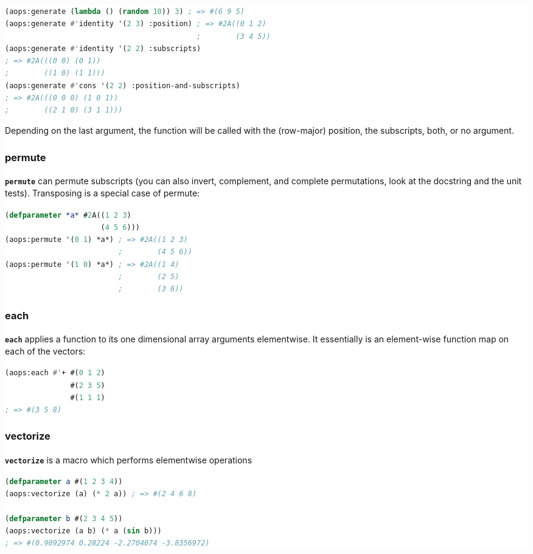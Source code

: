 ```lisp
(aops:generate (lambda () (random 10)) 3) ; => #(6 9 5)
(aops:generate #'identity '(2 3) :position) ; => #2A((0 1 2)
                                            ;        (3 4 5))
(aops:generate #'identity '(2 2) :subscripts)
; => #2A(((0 0) (0 1))
;        ((1 0) (1 1)))
(aops:generate #'cons '(2 2) :position-and-subscripts)
; => #2A(((0 0 0) (1 0 1))
;        ((2 1 0) (3 1 1)))
```

Depending on the last argument, the function will be called with the
(row-major) position, the subscripts, both, or no argument.

### permute
**`permute`** can permute subscripts (you can also invert, complement, and
complete permutations, look at the docstring and the unit tests).
Transposing is a special case of permute:

```lisp
(defparameter *a* #2A((1 2 3)
                      (4 5 6)))
(aops:permute '(0 1) *a*) ; => #2A((1 2 3)
                          ;        (4 5 6))
(aops:permute '(1 0) *a*) ; => #2A((1 4)
                          ;        (2 5)
						  ;        (3 6))
```

### each
**`each`** applies a function to its one dimensional array arguments
elementwise.  It essentially is an element-wise function map on each of
the vectors:

```lisp
(aops:each #'+ #(0 1 2)
               #(2 3 5)
			   #(1 1 1)
; => #(3 5 8)
```



### vectorize
**`vectorize`** is a macro which performs elementwise operations

```lisp
(defparameter a #(1 2 3 4))
(aops:vectorize (a) (* 2 a)) ; => #(2 4 6 8)

(defparameter b #(2 3 4 5))
(aops:vectorize (a b) (* a (sin b)))
; => #(0.9092974 0.28224 -2.2704074 -3.8356972)
```
